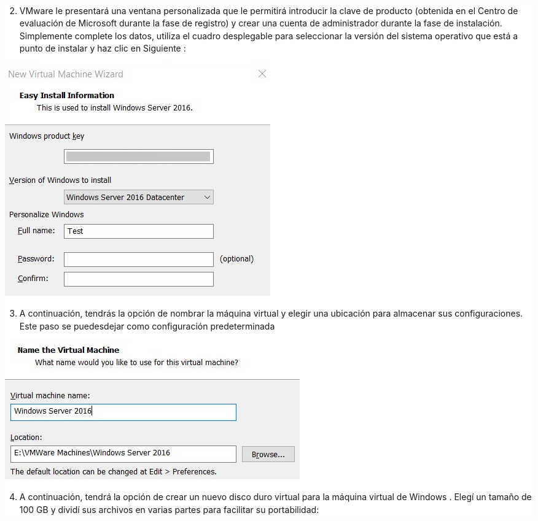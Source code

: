 2. VMware le presentará una ventana personalizada que le permitirá introducir la clave de producto (obtenida en el Centro de evaluación de Microsoft durante la fase de registro) y crear una cuenta de administrador durante la fase de instalación. Simplemente complete los datos, utiliza el cuadro desplegable para seleccionar la versión del sistema operativo que está a punto de instalar y haz clic en Siguiente :

![img](./assets/e4314238-0794-4fd7-9387-df108db0bd6e.webp)

3. A continuación, tendrás la opción de nombrar la máquina virtual y elegir una ubicación para almacenar sus configuraciones. Este paso se puedesdejar como configuración predeterminada

![img](./assets/1ee6dc37-f808-4e19-88a1-49499ae4ec6a.webp)

4. A continuación, tendrá la opción de crear un nuevo disco duro virtual para la máquina virtual de Windows . Elegí un tamaño de 100 GB y dividí sus archivos en varias partes para facilitar su portabilidad:
